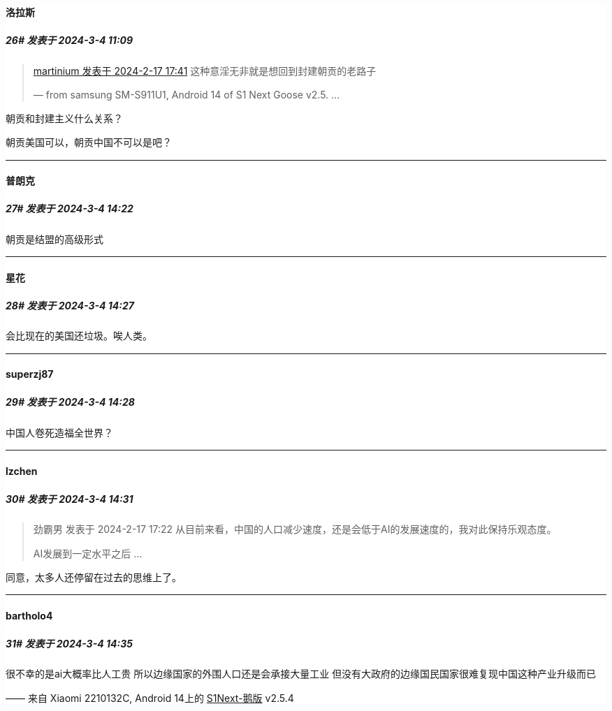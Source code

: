 ####  洛拉斯  
##### 26#       发表于 2024-3-4 11:09

<blockquote><a href="httphttps://bbs.saraba1st.com/2b/forum.php?mod=redirect&amp;goto=findpost&amp;pid=63981222&amp;ptid=2172100" target="_blank">martinium 发表于 2024-2-17 17:41</a>
这种意淫无非就是想回到封建朝贡的老路子

— from samsung SM-S911U1, Android 14 of S1 Next Goose v2.5. ...</blockquote>
朝贡和封建主义什么关系？

朝贡美国可以，朝贡中国不可以是吧？

*****

####  普朗克  
##### 27#       发表于 2024-3-4 14:22

朝贡是结盟的高级形式

*****

####  星花  
##### 28#       发表于 2024-3-4 14:27

会比现在的美国还垃圾。唉人类。

*****

####  superzj87  
##### 29#       发表于 2024-3-4 14:28

中国人卷死造福全世界？

*****

####  lzchen  
##### 30#       发表于 2024-3-4 14:31

<blockquote>劲霸男 发表于 2024-2-17 17:22
从目前来看，中国的人口减少速度，还是会低于AI的发展速度的，我对此保持乐观态度。

AI发展到一定水平之后 ...</blockquote>
同意，太多人还停留在过去的思维上了。

*****

####  bartholo4  
##### 31#       发表于 2024-3-4 14:35

很不幸的是ai大概率比人工贵
所以边缘国家的外围人口还是会承接大量工业
但没有大政府的边缘国民国家很难复现中国这种产业升级而已

—— 来自 Xiaomi 2210132C, Android 14上的 [S1Next-鹅版](https://github.com/ykrank/S1-Next/releases) v2.5.4
